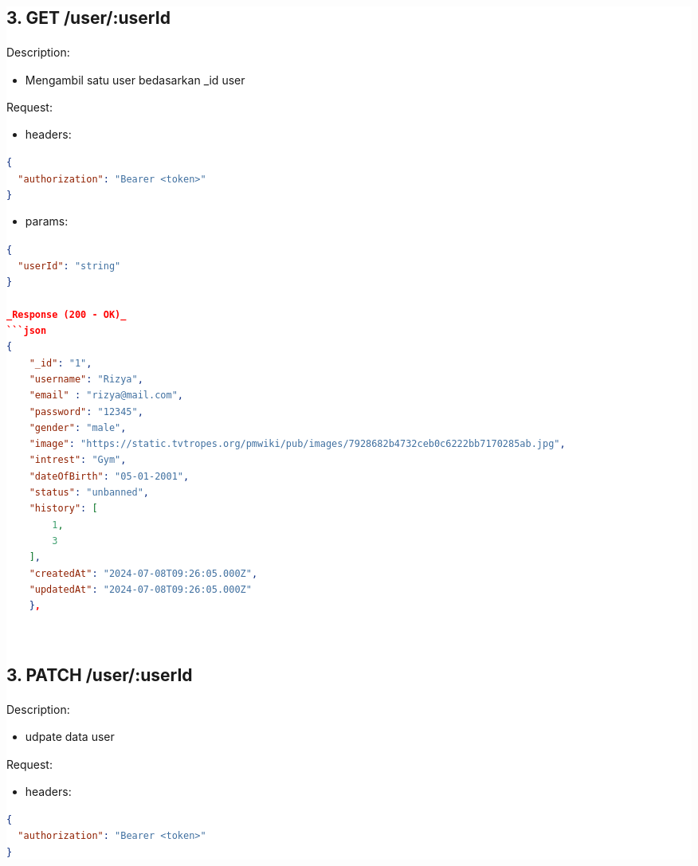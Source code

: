 ## 3. GET /user/:userId


Description:
- Mengambil satu user bedasarkan _id user

Request:

- headers:
```json
{
  "authorization": "Bearer <token>"
}
```

- params:
```json
{
  "userId": "string"
}

_Response (200 - OK)_
```json
{
    "_id": "1",
    "username": "Rizya",
    "email" : "rizya@mail.com",
    "password": "12345",
    "gender": "male",
    "image": "https://static.tvtropes.org/pmwiki/pub/images/7928682b4732ceb0c6222bb7170285ab.jpg",
    "intrest": "Gym",
    "dateOfBirth": "05-01-2001",
    "status": "unbanned",
    "history": [
        1,
        3
    ],
    "createdAt": "2024-07-08T09:26:05.000Z",
    "updatedAt": "2024-07-08T09:26:05.000Z"
    },
```

&nbsp;

## 3. PATCH /user/:userId


Description:
- udpate data user

Request:

- headers:
```json
{
  "authorization": "Bearer <token>"
}
```
